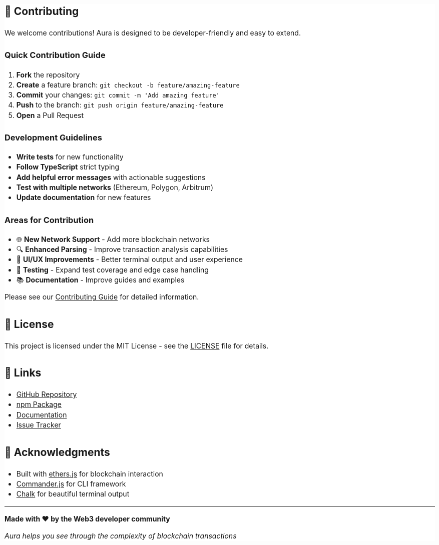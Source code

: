 ## 🤝 Contributing

We welcome contributions! Aura is designed to be developer-friendly and easy to extend.

### Quick Contribution Guide

1. **Fork** the repository
2. **Create** a feature branch: `git checkout -b feature/amazing-feature`
3. **Commit** your changes: `git commit -m 'Add amazing feature'`
4. **Push** to the branch: `git push origin feature/amazing-feature`
5. **Open** a Pull Request

### Development Guidelines

- **Write tests** for new functionality
- **Follow TypeScript** strict typing
- **Add helpful error messages** with actionable suggestions
- **Test with multiple networks** (Ethereum, Polygon, Arbitrum)
- **Update documentation** for new features

### Areas for Contribution

- 🌐 **New Network Support** - Add more blockchain networks
- 🔍 **Enhanced Parsing** - Improve transaction analysis capabilities
- 🎨 **UI/UX Improvements** - Better terminal output and user experience
- 🧪 **Testing** - Expand test coverage and edge case handling
- 📚 **Documentation** - Improve guides and examples

Please see our [Contributing Guide](CONTRIBUTING.md) for detailed information.

## 📄 License

This project is licensed under the MIT License - see the [LICENSE](LICENSE) file for details.

## 🔗 Links

- [GitHub Repository](https://github.com/darrancebeh/aura)
- [npm Package](https://www.npmjs.com/package/aura-cli)
- [Documentation](https://github.com/darrancebeh/aura/wiki)
- [Issue Tracker](https://github.com/darrancebeh/aura/issues)

## 🙏 Acknowledgments

- Built with [ethers.js](https://ethers.org/) for blockchain interaction
- [Commander.js](https://github.com/tj/commander.js/) for CLI framework
- [Chalk](https://github.com/chalk/chalk) for beautiful terminal output

---

**Made with ❤️ by the Web3 developer community**

*Aura helps you see through the complexity of blockchain transactions*
